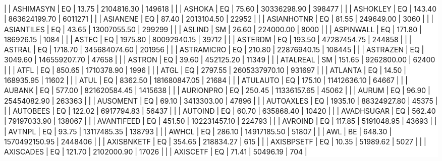 |  | ASHIMASYN | EQ | 13.75 | 2104816.30 | 149618 |
|  | ASHOKA | EQ | 75.60 | 30336298.90 | 398477 |
|  | ASHOKLEY | EQ | 143.40 | 863624199.70 | 6011271 |
|  | ASIANENE | EQ | 87.40 | 2013104.50 | 22952 |
|  | ASIANHOTNR | EQ | 81.55 | 249649.00 | 3060 |
|  | ASIANTILES | EQ | 43.65 | 13007055.50 | 299299 |
|  | ASLIND | SM | 26.60 | 224000.00 | 8000 |
|  | ASPINWALL | EQ | 171.80 | 186926.15 | 1084 |
|  | ASTEC | EQ | 1975.80 | 80092940.15 | 39712 |
|  | ASTERDM | EQ | 193.50 | 47287454.75 | 244858 |
|  | ASTRAL | EQ | 1718.70 | 345684074.60 | 201956 |
|  | ASTRAMICRO | EQ | 210.80 | 22876940.15 | 108445 |
|  | ASTRAZEN | EQ | 3049.60 | 146559207.70 | 47658 |
|  | ASTRON | EQ | 39.60 | 452125.20 | 11349 |
|  | ATALREAL | SM | 151.65 | 9262800.00 | 62400 |
|  | ATFL | EQ | 850.65 | 1710378.90 | 1996 |
|  | ATGL | EQ | 2797.55 | 2605337970.10 | 931697 |
|  | ATLANTA | EQ | 14.50 | 168935.95 | 11602 |
|  | ATUL | EQ | 8362.50 | 181680847.05 | 21684 |
|  | ATULAUTO | EQ | 175.10 | 11412636.10 | 64667 |
|  | AUBANK | EQ | 577.00 | 821620584.45 | 1415638 |
|  | AURIONPRO | EQ | 250.45 | 11336157.65 | 45062 |
|  | AURUM | EQ | 96.90 | 25454082.90 | 263363 |
|  | AUSOMENT | EQ | 69.10 | 3413303.00 | 47896 |
|  | AUTOAXLES | EQ | 1935.10 | 88324927.80 | 45375 |
|  | AUTOBEES | EQ | 122.02 | 6917794.83 | 56437 |
|  | AUTOIND | EQ | 60.70 | 635868.40 | 10420 |
|  | AVADHSUGAR | EQ | 562.40 | 79197033.90 | 138067 |
|  | AVANTIFEED | EQ | 451.50 | 102231457.10 | 224793 |
|  | AVROIND | EQ | 117.85 | 5191048.95 | 43693 |
|  | AVTNPL | EQ | 93.75 | 13117485.35 | 138793 |
|  | AWHCL | EQ | 286.10 | 14917185.50 | 51807 |
|  | AWL | BE | 648.30 | 1570492150.95 | 2448406 |
|  | AXISBNKETF | EQ | 354.65 | 218834.27 | 615 |
|  | AXISBPSETF | EQ | 10.35 | 51989.62 | 5027 |
|  | AXISCADES | EQ | 121.70 | 2102000.90 | 17026 |
|  | AXISCETF | EQ | 71.41 | 50496.19 | 704 |